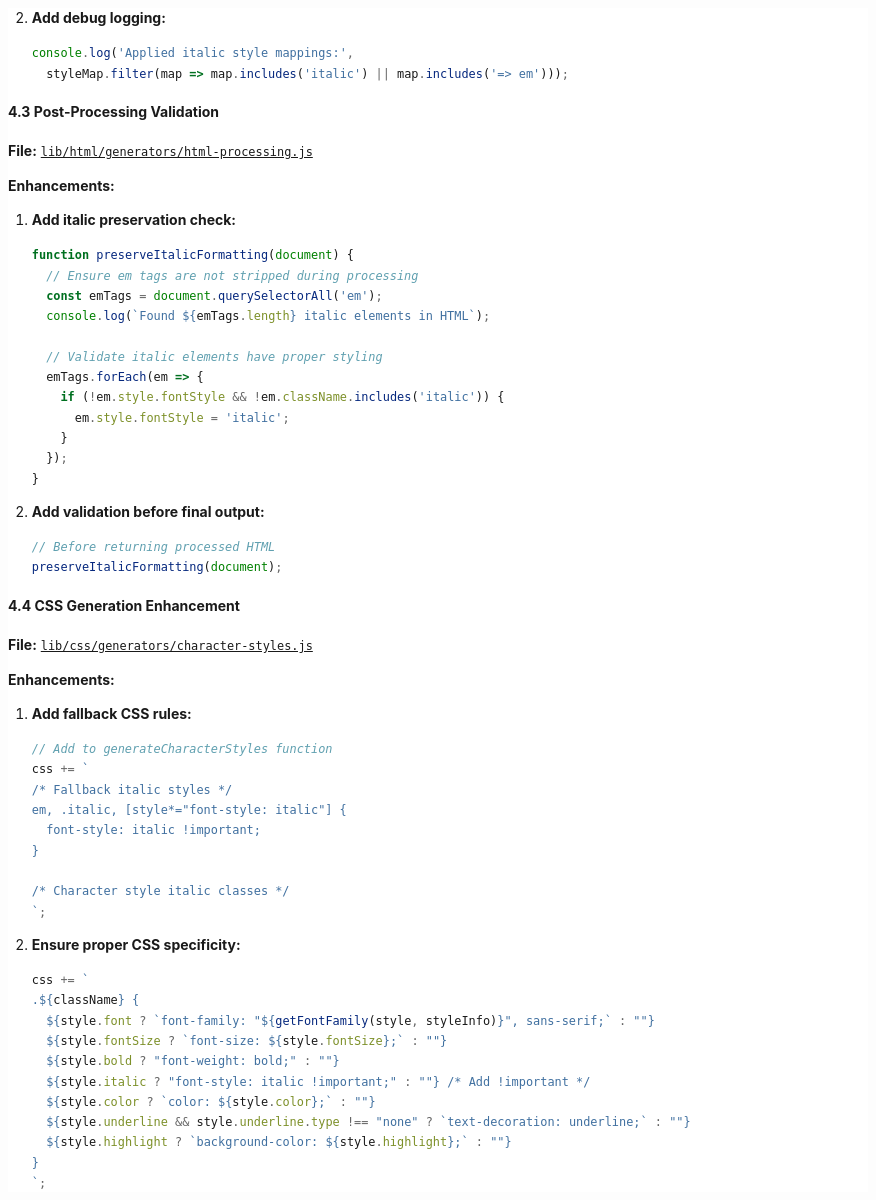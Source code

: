 2. **Add debug logging:**
   ```javascript
   console.log('Applied italic style mappings:', 
     styleMap.filter(map => map.includes('italic') || map.includes('=> em')));
   ```

#### 4.3 Post-Processing Validation
**File:** [`lib/html/generators/html-processing.js`](lib/html/generators/html-processing.js)

**Enhancements:**
1. **Add italic preservation check:**
   ```javascript
   function preserveItalicFormatting(document) {
     // Ensure em tags are not stripped during processing
     const emTags = document.querySelectorAll('em');
     console.log(`Found ${emTags.length} italic elements in HTML`);
     
     // Validate italic elements have proper styling
     emTags.forEach(em => {
       if (!em.style.fontStyle && !em.className.includes('italic')) {
         em.style.fontStyle = 'italic';
       }
     });
   }
   ```

2. **Add validation before final output:**
   ```javascript
   // Before returning processed HTML
   preserveItalicFormatting(document);
   ```

#### 4.4 CSS Generation Enhancement
**File:** [`lib/css/generators/character-styles.js`](lib/css/generators/character-styles.js)

**Enhancements:**
1. **Add fallback CSS rules:**
   ```javascript
   // Add to generateCharacterStyles function
   css += `
   /* Fallback italic styles */
   em, .italic, [style*="font-style: italic"] {
     font-style: italic !important;
   }
   
   /* Character style italic classes */
   `;
   ```

2. **Ensure proper CSS specificity:**
   ```javascript
   css += `
   .${className} {
     ${style.font ? `font-family: "${getFontFamily(style, styleInfo)}", sans-serif;` : ""}
     ${style.fontSize ? `font-size: ${style.fontSize};` : ""}
     ${style.bold ? "font-weight: bold;" : ""}
     ${style.italic ? "font-style: italic !important;" : ""} /* Add !important */
     ${style.color ? `color: ${style.color};` : ""}
     ${style.underline && style.underline.type !== "none" ? `text-decoration: underline;` : ""}
     ${style.highlight ? `background-color: ${style.highlight};` : ""}
   }
   `;
   ```
